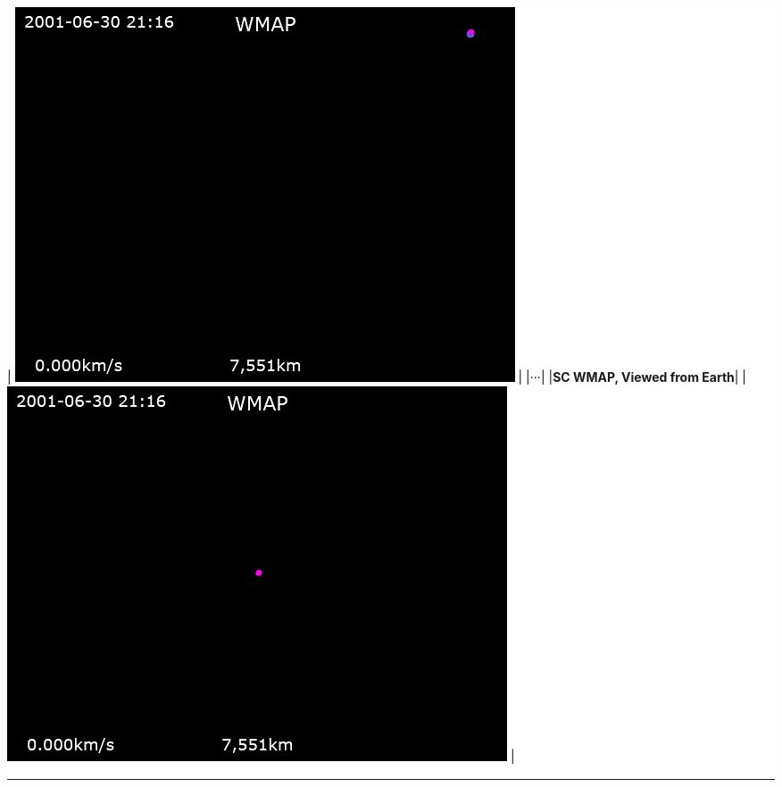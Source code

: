 | ![](f/nav/lissajous_orbit_l2_02.gif) |
|···|
|**SC WMAP, Viewed from Earth**|
| ![](f/nav/lissajous_orbit_l2_03.gif) |



---
